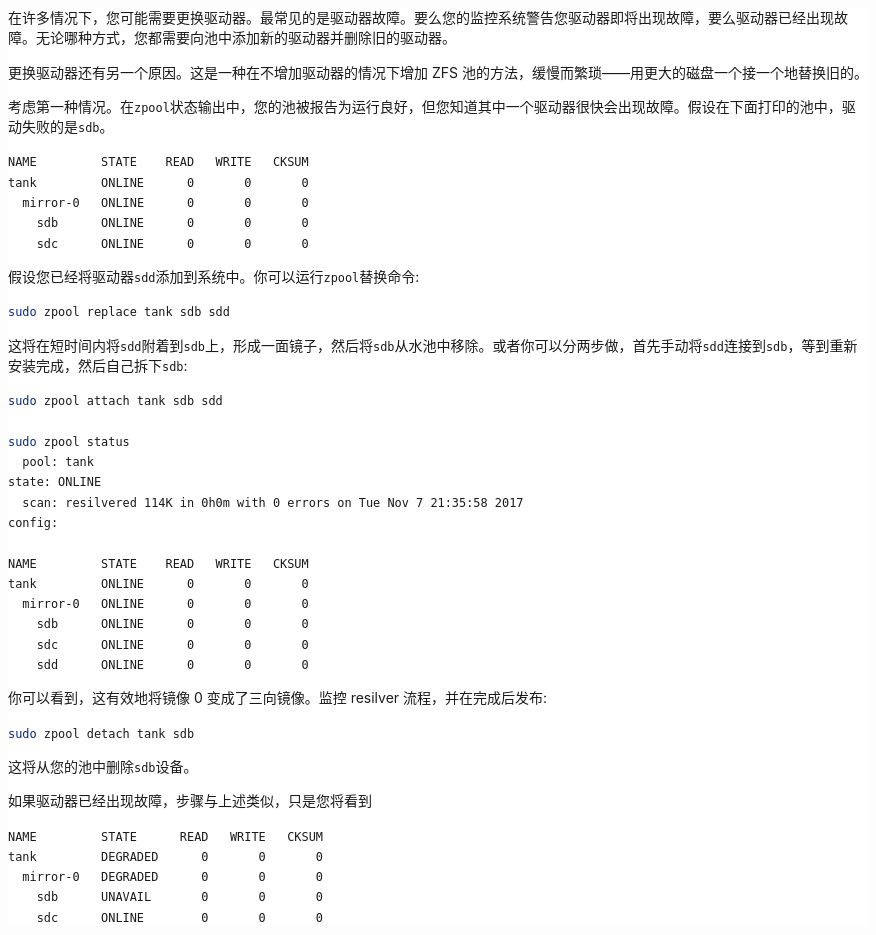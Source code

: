 在许多情况下，您可能需要更换驱动器。最常见的是驱动器故障。要么您的监控系统警告您驱动器即将出现故障，要么驱动器已经出现故障。无论哪种方式，您都需要向池中添加新的驱动器并删除旧的驱动器。

更换驱动器还有另一个原因。这是一种在不增加驱动器的情况下增加 ZFS 池的方法，缓慢而繁琐——用更大的磁盘一个接一个地替换旧的。

考虑第一种情况。在`zpool`状态输出中，您的池被报告为运行良好，但您知道其中一个驱动器很快会出现故障。假设在下面打印的池中，驱动失败的是`sdb`。

```sh
NAME         STATE    READ   WRITE   CKSUM
tank         ONLINE      0       0       0
  mirror-0   ONLINE      0       0       0
    sdb      ONLINE      0       0       0
    sdc      ONLINE      0       0       0

```

假设您已经将驱动器`sdd`添加到系统中。你可以运行`zpool`替换命令:

```sh
sudo zpool replace tank sdb sdd

```

这将在短时间内将`sdd`附着到`sdb`上，形成一面镜子，然后将`sdb`从水池中移除。或者你可以分两步做，首先手动将`sdd`连接到`sdb`，等到重新安装完成，然后自己拆下`sdb`:

```sh
sudo zpool attach tank sdb sdd

sudo zpool status
  pool: tank
state: ONLINE
  scan: resilvered 114K in 0h0m with 0 errors on Tue Nov 7 21:35:58 2017
config:

NAME         STATE    READ   WRITE   CKSUM
tank         ONLINE      0       0       0
  mirror-0   ONLINE      0       0       0
    sdb      ONLINE      0       0       0
    sdc      ONLINE      0       0       0
    sdd      ONLINE      0       0       0

```

你可以看到，这有效地将镜像 0 变成了三向镜像。监控 resilver 流程，并在完成后发布:

```sh
sudo zpool detach tank sdb

```

这将从您的池中删除`sdb`设备。

如果驱动器已经出现故障，步骤与上述类似，只是您将看到

```sh
NAME         STATE      READ   WRITE   CKSUM
tank         DEGRADED      0       0       0
  mirror-0   DEGRADED      0       0       0
    sdb      UNAVAIL       0       0       0
    sdc      ONLINE        0       0       0

```
